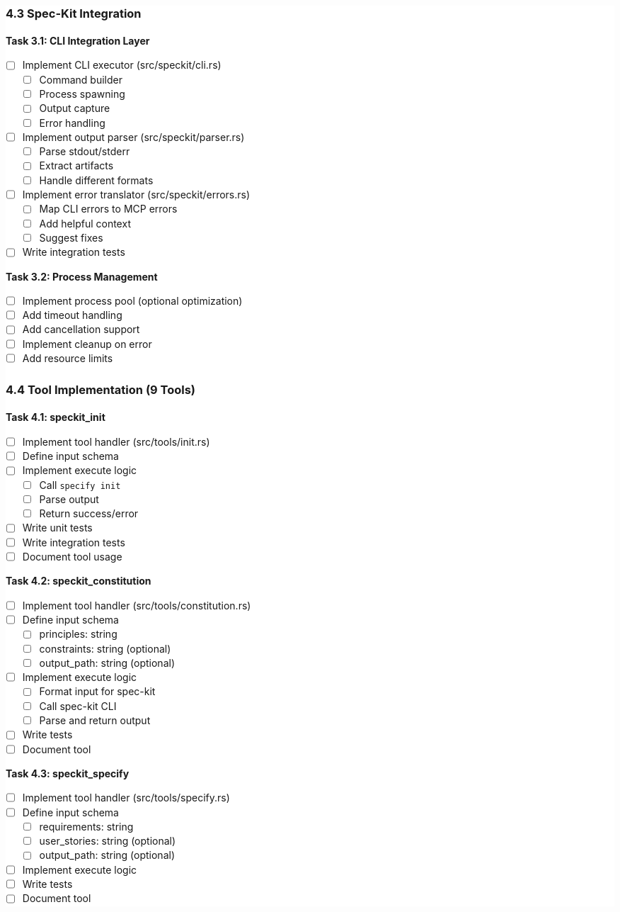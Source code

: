 ### 4.3 Spec-Kit Integration

**Task 3.1: CLI Integration Layer**
- [ ] Implement CLI executor (src/speckit/cli.rs)
  - [ ] Command builder
  - [ ] Process spawning
  - [ ] Output capture
  - [ ] Error handling
- [ ] Implement output parser (src/speckit/parser.rs)
  - [ ] Parse stdout/stderr
  - [ ] Extract artifacts
  - [ ] Handle different formats
- [ ] Implement error translator (src/speckit/errors.rs)
  - [ ] Map CLI errors to MCP errors
  - [ ] Add helpful context
  - [ ] Suggest fixes
- [ ] Write integration tests

**Task 3.2: Process Management**
- [ ] Implement process pool (optional optimization)
- [ ] Add timeout handling
- [ ] Add cancellation support
- [ ] Implement cleanup on error
- [ ] Add resource limits

### 4.4 Tool Implementation (9 Tools)

**Task 4.1: speckit_init**
- [ ] Implement tool handler (src/tools/init.rs)
- [ ] Define input schema
- [ ] Implement execute logic
  - [ ] Call `specify init`
  - [ ] Parse output
  - [ ] Return success/error
- [ ] Write unit tests
- [ ] Write integration tests
- [ ] Document tool usage

**Task 4.2: speckit_constitution**
- [ ] Implement tool handler (src/tools/constitution.rs)
- [ ] Define input schema
  - [ ] principles: string
  - [ ] constraints: string (optional)
  - [ ] output_path: string (optional)
- [ ] Implement execute logic
  - [ ] Format input for spec-kit
  - [ ] Call spec-kit CLI
  - [ ] Parse and return output
- [ ] Write tests
- [ ] Document tool

**Task 4.3: speckit_specify**
- [ ] Implement tool handler (src/tools/specify.rs)
- [ ] Define input schema
  - [ ] requirements: string
  - [ ] user_stories: string (optional)
  - [ ] output_path: string (optional)
- [ ] Implement execute logic
- [ ] Write tests
- [ ] Document tool
